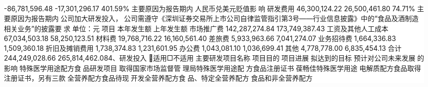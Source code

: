 -86,781,596.48
-17,301,296.17
401.59%
主要原因为报告期内
人民币兑美元贬值影
响
研发费用
46,300,124.22
26,500,461.80
74.71%
主要原因为报告期内
公司加大研发投入，
公司需遵守《深圳证券交易所上市公司自律监管指引第3号——行业信息披露》中的“食品及酒制造相关业务”的披露要
求
单位：元
项目
本年发生额
上年发生额
市场推广费
142,287,274.84
173,749,387.43
工资及其他人工成本
67,034,503.18
58,250,123.51
材料费
19,768,716.22
16,160,561.40
差旅费
5,933,963.66
7,041,274.07
业务招待费
1,664,336.83
1,509,360.18
折旧及摊销费用
1,738,374.83
1,231,601.95
办公费
1,043,081.10
1,036,699.41
其他
4,778,778.00
6,835,454.13
合计
244,249,028.66
265,814,462.084、研发投入
适用□不适用
主要研发项目名称
项目目的
项目进展
拟达到的目标
预计对公司未来发展
的影响
特殊医学用途配方食
品研发项目
取得国家市场监督管
理局特殊医学用途配
方食品注册证书
葆畅佳特殊医学用途
电解质配方食品取得
注册证书，另有三款
全营养配方食品待现
开发全营养配方食
品、特定全营养配方
食品和非全营养配方